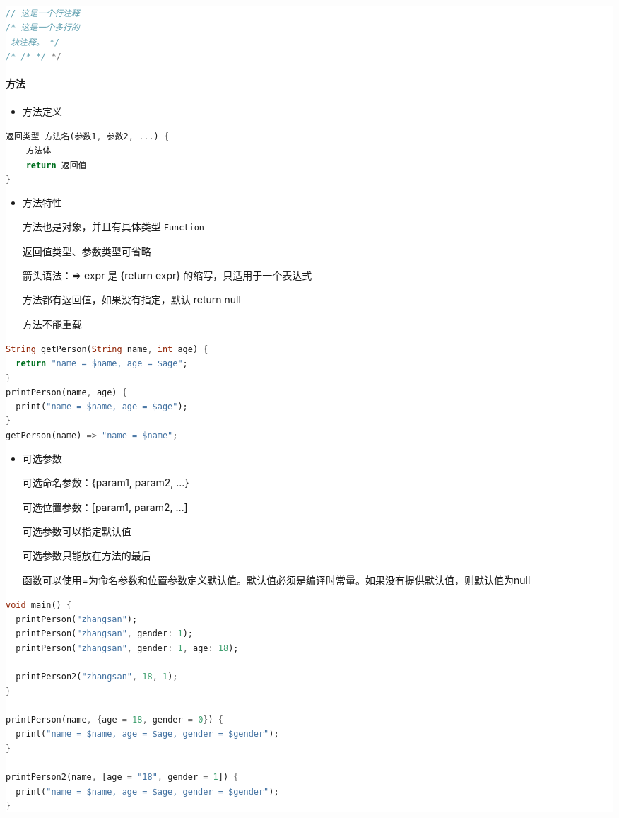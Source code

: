 ```dart
// 这是⼀个⾏注释
/* 这是⼀个多⾏的
 块注释。 */
/* /* */ */
```

#### 方法

- 方法定义

```dart
返回类型 方法名(参数1, 参数2, ...) {
    方法体
    return 返回值
}
```

- 方法特性

  方法也是对象，并且有具体类型 `Function`

  返回值类型、参数类型可省略

  箭头语法：=> expr 是 {return expr} 的缩写，只适用于一个表达式

  方法都有返回值，如果没有指定，默认 return null

  方法不能重载

```dart
String getPerson(String name, int age) {
  return "name = $name, age = $age";
}
printPerson(name, age) {
  print("name = $name, age = $age");
}
getPerson(name) => "name = $name";
```

- 可选参数

  可选命名参数：{param1, param2, …}

  可选位置参数：[param1, param2, …]

  可选参数可以指定默认值

  可选参数只能放在方法的最后

  函数可以使用=为命名参数和位置参数定义默认值。默认值必须是编译时常量。如果没有提供默认值，则默认值为null

```dart
void main() {
  printPerson("zhangsan");
  printPerson("zhangsan", gender: 1);
  printPerson("zhangsan", gender: 1, age: 18);

  printPerson2("zhangsan", 18, 1);
}

printPerson(name, {age = 18, gender = 0}) {
  print("name = $name, age = $age, gender = $gender");
}

printPerson2(name, [age = "18", gender = 1]) {
  print("name = $name, age = $age, gender = $gender");
}
```
